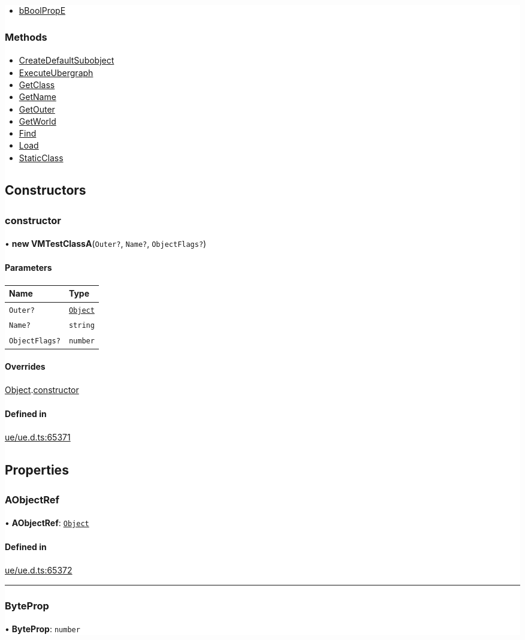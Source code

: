 - [bBoolPropE](ue_ue.VMTestClassA.md#bboolprope)

### Methods

- [CreateDefaultSubobject](ue_ue.VMTestClassA.md#createdefaultsubobject)
- [ExecuteUbergraph](ue_ue.VMTestClassA.md#executeubergraph)
- [GetClass](ue_ue.VMTestClassA.md#getclass)
- [GetName](ue_ue.VMTestClassA.md#getname)
- [GetOuter](ue_ue.VMTestClassA.md#getouter)
- [GetWorld](ue_ue.VMTestClassA.md#getworld)
- [Find](ue_ue.VMTestClassA.md#find)
- [Load](ue_ue.VMTestClassA.md#load)
- [StaticClass](ue_ue.VMTestClassA.md#staticclass)

## Constructors

### constructor

• **new VMTestClassA**(`Outer?`, `Name?`, `ObjectFlags?`)

#### Parameters

| Name | Type |
| :------ | :------ |
| `Outer?` | [`Object`](ue_ue.Object.md) |
| `Name?` | `string` |
| `ObjectFlags?` | `number` |

#### Overrides

[Object](ue_ue.Object.md).[constructor](ue_ue.Object.md#constructor)

#### Defined in

[ue/ue.d.ts:65371](https://github.com/YugMetaverse/yug_typings/blob/b7d9b19/ue/ue.d.ts#L65371)

## Properties

### AObjectRef

• **AObjectRef**: [`Object`](ue_ue.Object.md)

#### Defined in

[ue/ue.d.ts:65372](https://github.com/YugMetaverse/yug_typings/blob/b7d9b19/ue/ue.d.ts#L65372)

___

### ByteProp

• **ByteProp**: `number`
